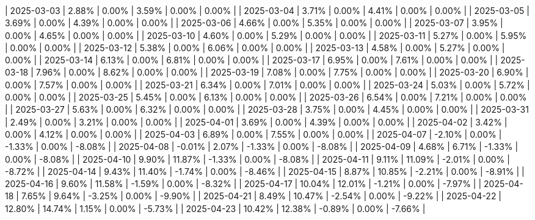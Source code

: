 | 2025-03-03 | 2.88%     | 0.00%                 | 3.59%       | 0.00%      | 0.00%                |
| 2025-03-04 | 3.71%     | 0.00%                 | 4.41%       | 0.00%      | 0.00%                |
| 2025-03-05 | 3.69%     | 0.00%                 | 4.39%       | 0.00%      | 0.00%                |
| 2025-03-06 | 4.66%     | 0.00%                 | 5.35%       | 0.00%      | 0.00%                |
| 2025-03-07 | 3.95%     | 0.00%                 | 4.65%       | 0.00%      | 0.00%                |
| 2025-03-10 | 4.60%     | 0.00%                 | 5.29%       | 0.00%      | 0.00%                |
| 2025-03-11 | 5.27%     | 0.00%                 | 5.95%       | 0.00%      | 0.00%                |
| 2025-03-12 | 5.38%     | 0.00%                 | 6.06%       | 0.00%      | 0.00%                |
| 2025-03-13 | 4.58%     | 0.00%                 | 5.27%       | 0.00%      | 0.00%                |
| 2025-03-14 | 6.13%     | 0.00%                 | 6.81%       | 0.00%      | 0.00%                |
| 2025-03-17 | 6.95%     | 0.00%                 | 7.61%       | 0.00%      | 0.00%                |
| 2025-03-18 | 7.96%     | 0.00%                 | 8.62%       | 0.00%      | 0.00%                |
| 2025-03-19 | 7.08%     | 0.00%                 | 7.75%       | 0.00%      | 0.00%                |
| 2025-03-20 | 6.90%     | 0.00%                 | 7.57%       | 0.00%      | 0.00%                |
| 2025-03-21 | 6.34%     | 0.00%                 | 7.01%       | 0.00%      | 0.00%                |
| 2025-03-24 | 5.03%     | 0.00%                 | 5.72%       | 0.00%      | 0.00%                |
| 2025-03-25 | 5.45%     | 0.00%                 | 6.13%       | 0.00%      | 0.00%                |
| 2025-03-26 | 6.54%     | 0.00%                 | 7.21%       | 0.00%      | 0.00%                |
| 2025-03-27 | 5.63%     | 0.00%                 | 6.32%       | 0.00%      | 0.00%                |
| 2025-03-28 | 3.75%     | 0.00%                 | 4.45%       | 0.00%      | 0.00%                |
| 2025-03-31 | 2.49%     | 0.00%                 | 3.21%       | 0.00%      | 0.00%                |
| 2025-04-01 | 3.69%     | 0.00%                 | 4.39%       | 0.00%      | 0.00%                |
| 2025-04-02 | 3.42%     | 0.00%                 | 4.12%       | 0.00%      | 0.00%                |
| 2025-04-03 | 6.89%     | 0.00%                 | 7.55%       | 0.00%      | 0.00%                |
| 2025-04-07 | -2.10%    | 0.00%                 | -1.33%      | 0.00%      | -8.08%               |
| 2025-04-08 | -0.01%    | 2.07%                 | -1.33%      | 0.00%      | -8.08%               |
| 2025-04-09 | 4.68%     | 6.71%                 | -1.33%      | 0.00%      | -8.08%               |
| 2025-04-10 | 9.90%     | 11.87%                | -1.33%      | 0.00%      | -8.08%               |
| 2025-04-11 | 9.11%     | 11.09%                | -2.01%      | 0.00%      | -8.72%               |
| 2025-04-14 | 9.43%     | 11.40%                | -1.74%      | 0.00%      | -8.46%               |
| 2025-04-15 | 8.87%     | 10.85%                | -2.21%      | 0.00%      | -8.91%               |
| 2025-04-16 | 9.60%     | 11.58%                | -1.59%      | 0.00%      | -8.32%               |
| 2025-04-17 | 10.04%    | 12.01%                | -1.21%      | 0.00%      | -7.97%               |
| 2025-04-18 | 7.65%     | 9.64%                 | -3.25%      | 0.00%      | -9.90%               |
| 2025-04-21 | 8.49%     | 10.47%                | -2.54%      | 0.00%      | -9.22%               |
| 2025-04-22 | 12.80%    | 14.74%                | 1.15%       | 0.00%      | -5.73%               |
| 2025-04-23 | 10.42%    | 12.38%                | -0.89%      | 0.00%      | -7.66%               |